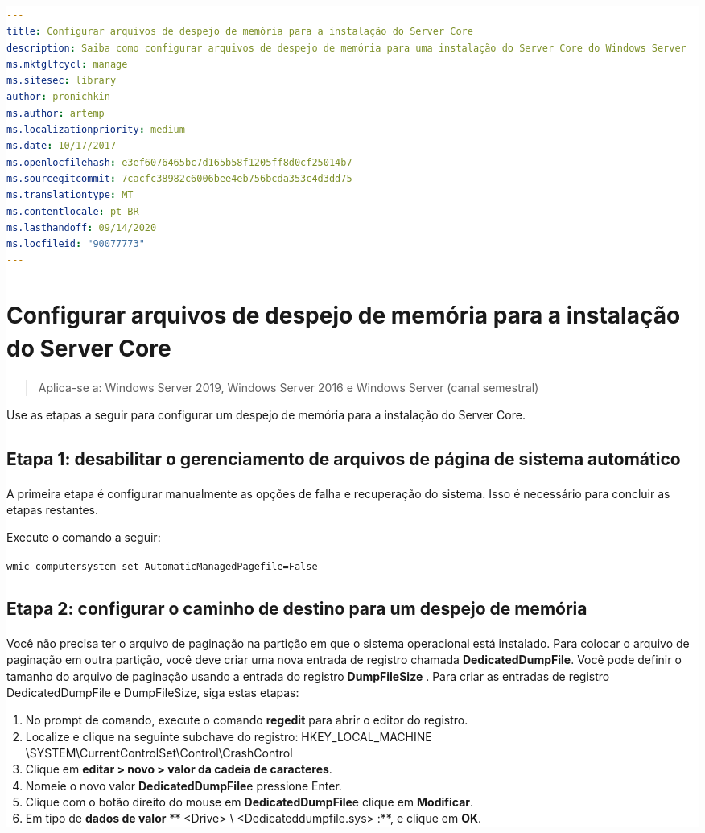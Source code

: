 ```yaml
---
title: Configurar arquivos de despejo de memória para a instalação do Server Core
description: Saiba como configurar arquivos de despejo de memória para uma instalação do Server Core do Windows Server
ms.mktglfcycl: manage
ms.sitesec: library
author: pronichkin
ms.author: artemp
ms.localizationpriority: medium
ms.date: 10/17/2017
ms.openlocfilehash: e3ef6076465bc7d165b58f1205ff8d0cf25014b7
ms.sourcegitcommit: 7cacfc38982c6006bee4eb756bcda353c4d3dd75
ms.translationtype: MT
ms.contentlocale: pt-BR
ms.lasthandoff: 09/14/2020
ms.locfileid: "90077773"
---
```

# <a name="configure-memory-dump-files-for-server-core-installation"></a>Configurar arquivos de despejo de memória para a instalação do Server Core

>Aplica-se a: Windows Server 2019, Windows Server 2016 e Windows Server (canal semestral)

Use as etapas a seguir para configurar um despejo de memória para a instalação do Server Core.

## <a name="step-1-disable-the-automatic-system-page-file-management"></a>Etapa 1: desabilitar o gerenciamento de arquivos de página de sistema automático

A primeira etapa é configurar manualmente as opções de falha e recuperação do sistema. Isso é necessário para concluir as etapas restantes.

Execute o comando a seguir:

```
wmic computersystem set AutomaticManagedPagefile=False
```

## <a name="step-2-configure-the-destination-path-for-a-memory-dump"></a>Etapa 2: configurar o caminho de destino para um despejo de memória

Você não precisa ter o arquivo de paginação na partição em que o sistema operacional está instalado. Para colocar o arquivo de paginação em outra partição, você deve criar uma nova entrada de registro chamada **DedicatedDumpFile**. Você pode definir o tamanho do arquivo de paginação usando a entrada do registro **DumpFileSize** . Para criar as entradas de registro DedicatedDumpFile e DumpFileSize, siga estas etapas:

1. No prompt de comando, execute o comando **regedit** para abrir o editor do registro.
2. Localize e clique na seguinte subchave do registro: HKEY_LOCAL_MACHINE \SYSTEM\CurrentControlSet\Control\CrashControl
3. Clique em **editar > novo > valor da cadeia de caracteres**.
4. Nomeie o novo valor **DedicatedDumpFile**e pressione Enter.
5. Clique com o botão direito do mouse em **DedicatedDumpFile**e clique em **Modificar**.
6. Em tipo de **dados de valor** ** \<Drive\> \\ \<Dedicateddumpfile.sys\> :**, e clique em **OK**.

